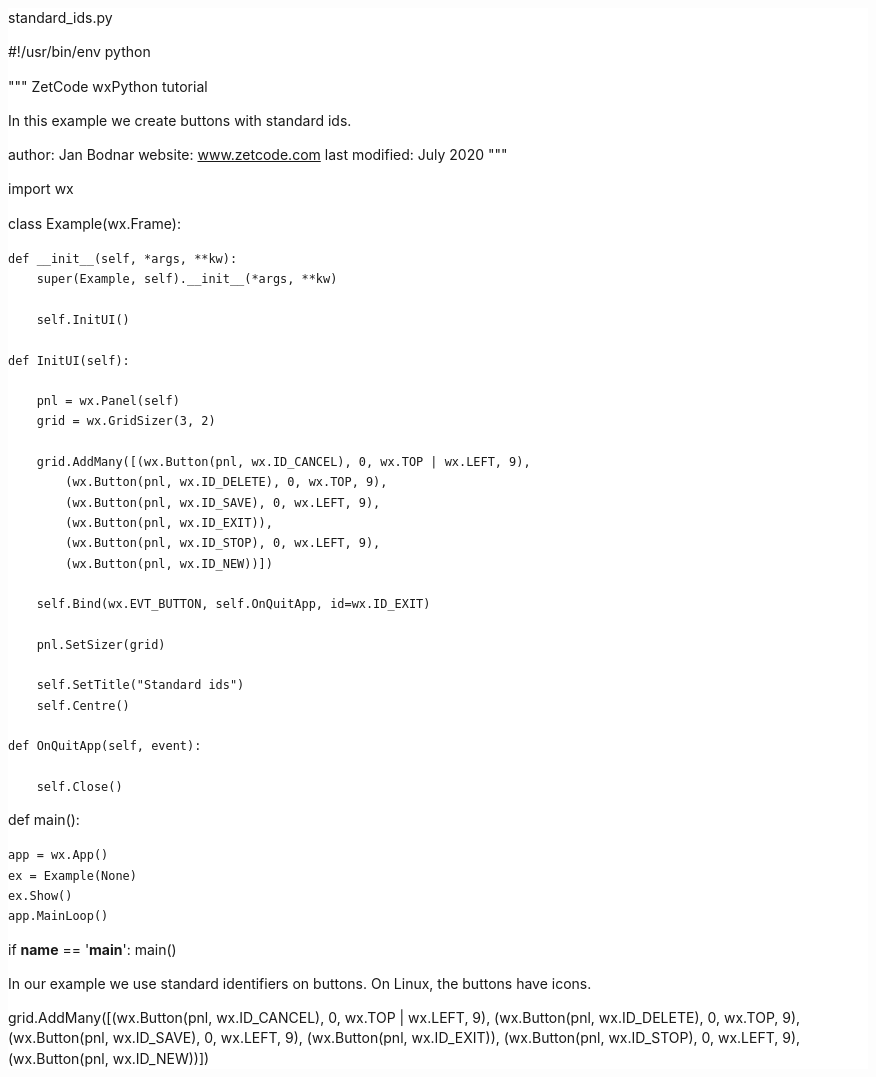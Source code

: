 standard_ids.py
  

#!/usr/bin/env python

"""
ZetCode wxPython tutorial

In this example we create buttons with standard ids.

author: Jan Bodnar
website: www.zetcode.com
last modified: July 2020
"""

import wx

class Example(wx.Frame):

    def __init__(self, *args, **kw):
        super(Example, self).__init__(*args, **kw)

        self.InitUI()

    def InitUI(self):

        pnl = wx.Panel(self)
        grid = wx.GridSizer(3, 2)

        grid.AddMany([(wx.Button(pnl, wx.ID_CANCEL), 0, wx.TOP | wx.LEFT, 9),
            (wx.Button(pnl, wx.ID_DELETE), 0, wx.TOP, 9),
            (wx.Button(pnl, wx.ID_SAVE), 0, wx.LEFT, 9),
            (wx.Button(pnl, wx.ID_EXIT)),
            (wx.Button(pnl, wx.ID_STOP), 0, wx.LEFT, 9),
            (wx.Button(pnl, wx.ID_NEW))])

        self.Bind(wx.EVT_BUTTON, self.OnQuitApp, id=wx.ID_EXIT)

        pnl.SetSizer(grid)

        self.SetTitle("Standard ids")
        self.Centre()

    def OnQuitApp(self, event):

        self.Close()

def main():

    app = wx.App()
    ex = Example(None)
    ex.Show()
    app.MainLoop()

if __name__ == '__main__':
    main()

In our example we use standard identifiers on buttons. On Linux, the buttons 
have icons.

grid.AddMany([(wx.Button(pnl, wx.ID_CANCEL), 0, wx.TOP | wx.LEFT, 9),
    (wx.Button(pnl, wx.ID_DELETE), 0, wx.TOP, 9),
    (wx.Button(pnl, wx.ID_SAVE), 0, wx.LEFT, 9),
    (wx.Button(pnl, wx.ID_EXIT)),
    (wx.Button(pnl, wx.ID_STOP), 0, wx.LEFT, 9),
    (wx.Button(pnl, wx.ID_NEW))])
